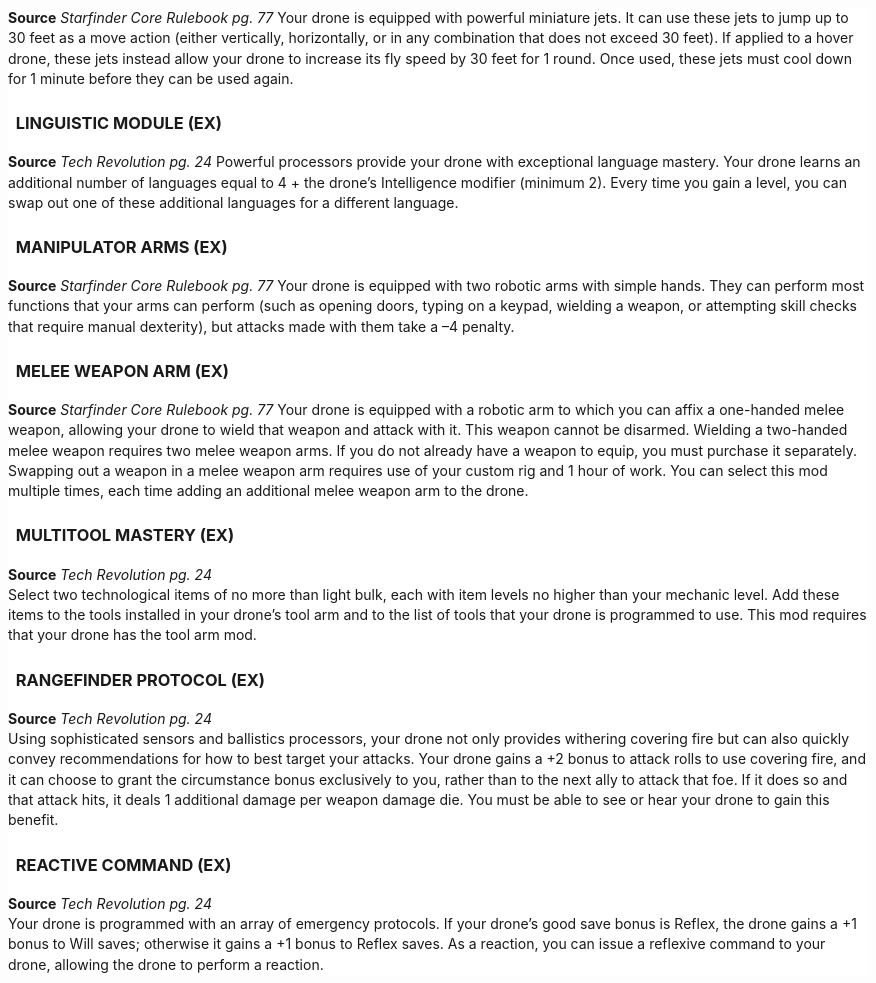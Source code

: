 **Source** _Starfinder Core Rulebook pg. 77_
Your drone is equipped with powerful miniature jets. It can use these jets to jump up to 30 feet as a move action (either vertically, horizontally, or in any combination that does not exceed 30 feet). If applied to a hover drone, these jets instead allow your drone to increase its fly speed by 30 feet for 1 round. Once used, these jets must cool down for 1 minute before they can be used again.


###   LINGUISTIC MODULE (EX)

**Source** _Tech Revolution pg. 24_
Powerful processors provide your drone with exceptional language mastery. Your drone learns an additional number of languages equal to 4 + the drone’s Intelligence modifier (minimum 2). Every time you gain a level, you can swap out one of these additional languages for a different language.

###   MANIPULATOR ARMS (EX)

**Source** _Starfinder Core Rulebook pg. 77_
Your drone is equipped with two robotic arms with simple hands. They can perform most functions that your arms can perform (such as opening doors, typing on a keypad, wielding a weapon, or attempting skill checks that require manual dexterity), but attacks made with them take a –4 penalty.

###   MELEE WEAPON ARM (EX)

**Source** _Starfinder Core Rulebook pg. 77_
Your drone is equipped with a robotic arm to which you can affix a one-handed melee weapon, allowing your drone to wield that weapon and attack with it. This weapon cannot be disarmed. Wielding a two-handed melee weapon requires two melee weapon arms. If you do not already have a weapon to equip, you must purchase it separately. Swapping out a weapon in a melee weapon arm requires use of your custom rig and 1 hour of work. You can select this mod multiple times, each time adding an additional melee weapon arm to the drone.

###   MULTITOOL MASTERY (EX)

**Source** _Tech Revolution pg. 24_  
Select two technological items of no more than light bulk, each with item levels no higher than your mechanic level. Add these items to the tools installed in your drone’s tool arm and to the list of tools that your drone is programmed to use. This mod requires that your drone has the tool arm mod.

###   RANGEFINDER PROTOCOL (EX)

**Source** _Tech Revolution pg. 24_  
Using sophisticated sensors and ballistics processors, your drone not only provides withering covering fire but can also quickly convey recommendations for how to best target your attacks. Your drone gains a +2 bonus to attack rolls to use covering fire, and it can choose to grant the circumstance bonus exclusively to you, rather than to the next ally to attack that foe. If it does so and that attack hits, it deals 1 additional damage per weapon damage die. You must be able to see or hear your drone to gain this benefit.

###   REACTIVE COMMAND (EX)

**Source** _Tech Revolution pg. 24_  
Your drone is programmed with an array of emergency protocols. If your drone’s good save bonus is Reflex, the drone gains a +1 bonus to Will saves; otherwise it gains a +1 bonus to Reflex saves. As a reaction, you can issue a reflexive command to your drone, allowing the drone to perform a reaction.
